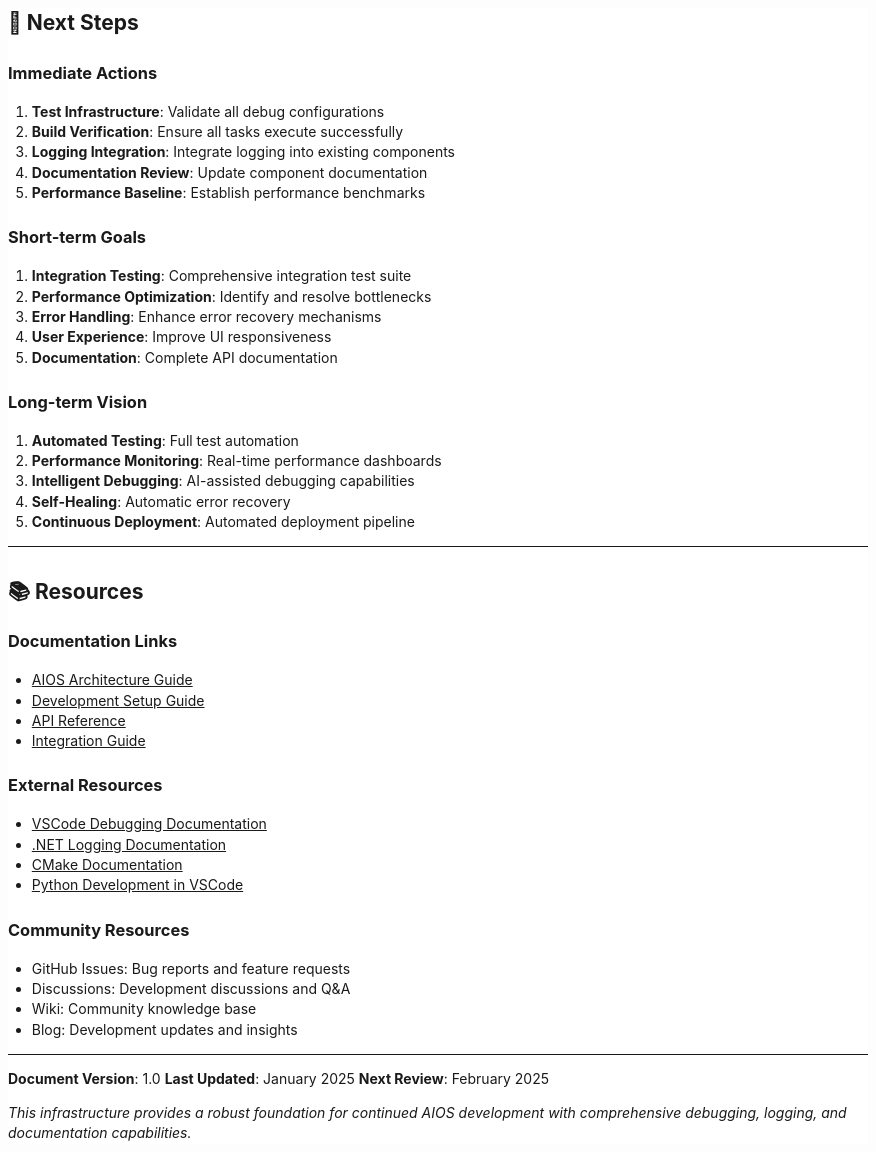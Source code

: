 
## 🎯 **Next Steps**

### **Immediate Actions**
1. **Test Infrastructure**: Validate all debug configurations
2. **Build Verification**: Ensure all tasks execute successfully
3. **Logging Integration**: Integrate logging into existing components
4. **Documentation Review**: Update component documentation
5. **Performance Baseline**: Establish performance benchmarks

### **Short-term Goals**
1. **Integration Testing**: Comprehensive integration test suite
2. **Performance Optimization**: Identify and resolve bottlenecks
3. **Error Handling**: Enhance error recovery mechanisms
4. **User Experience**: Improve UI responsiveness
5. **Documentation**: Complete API documentation

### **Long-term Vision**
1. **Automated Testing**: Full test automation
2. **Performance Monitoring**: Real-time performance dashboards
3. **Intelligent Debugging**: AI-assisted debugging capabilities
4. **Self-Healing**: Automatic error recovery
5. **Continuous Deployment**: Automated deployment pipeline

---

## 📚 **Resources**

### **Documentation Links**
- [AIOS Architecture Guide](AIOS_ARCHITECTURE_AND_DESIGN_GUIDE.md)
- [Development Setup Guide](AIOS_DEVELOPMENT_AND_SETUP_GUIDE.md)
- [API Reference](API_REFERENCE.md)
- [Integration Guide](COMPLETE_INTEGRATION_GUIDE.md)

### **External Resources**
- [VSCode Debugging Documentation](https://code.visualstudio.com/docs/editor/debugging)
- [.NET Logging Documentation](https://docs.microsoft.com/en-us/dotnet/core/extensions/logging)
- [CMake Documentation](https://cmake.org/documentation/)
- [Python Development in VSCode](https://code.visualstudio.com/docs/python/python-tutorial)

### **Community Resources**
- GitHub Issues: Bug reports and feature requests
- Discussions: Development discussions and Q&A
- Wiki: Community knowledge base
- Blog: Development updates and insights

---

**Document Version**: 1.0
**Last Updated**: January 2025
**Next Review**: February 2025

*This infrastructure provides a robust foundation for continued AIOS development with comprehensive debugging, logging, and documentation capabilities.*
